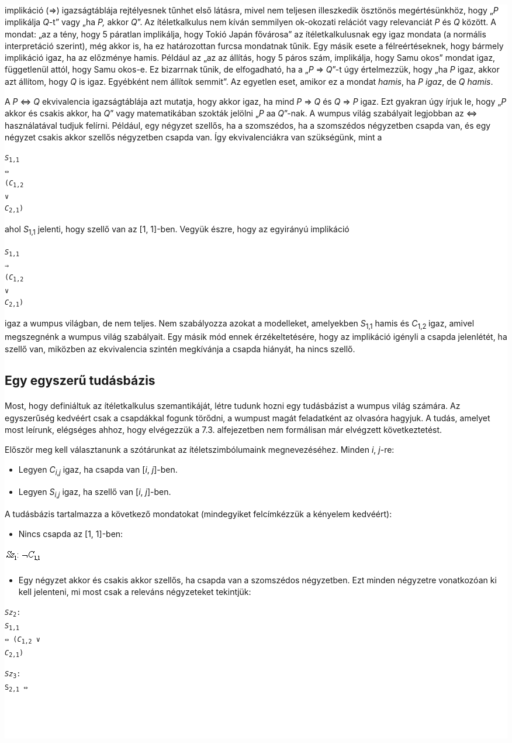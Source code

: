 implikáció (⇒) igazságtáblája rejtélyesnek tűnhet első látásra, mivel nem teljesen illeszkedik ösztönös megértésünkhöz, hogy „<span class="emphasis"><em>P</em></span> implikálja <span class="emphasis"><em>Q</em></span>-t” vagy „ha <span class="emphasis"><em>P,</em></span> akkor <span class="emphasis"><em>Q</em></span>”. Az ítéletkalkulus nem kíván semmilyen ok-okozati relációt vagy relevanciát <span class="emphasis"><em>P </em></span>és <span class="emphasis"><em>Q</em></span> között. A mondat: „az a tény, hogy 5 páratlan implikálja, hogy Tokió Japán fővárosa” az ítéletkalkulusnak egy igaz mondata (a normális interpretáció szerint), még akkor is, ha ez határozottan furcsa mondatnak tűnik. Egy másik esete a félreértéseknek, hogy bármely implikáció igaz, ha az előzménye hamis. Például az „az az állítás, hogy 5 páros szám, implikálja, hogy Samu okos” mondat igaz, függetlenül attól, hogy Samu okos-e. Ez bizarrnak tűnik, de elfogadható, ha a „<span class="emphasis"><em>P </em></span>⇒ <span class="emphasis"><em>Q</em></span>”-t úgy értelmezzük, hogy „ha <span class="emphasis"><em>P</em></span> igaz, akkor azt állítom, hogy <span class="emphasis"><em>Q</em></span> is igaz. Egyébként nem állítok semmit”. Az egyetlen eset, amikor ez a mondat <span class="emphasis"><em>hamis</em></span>, ha <span class="emphasis"><em>P</em></span> <span class="emphasis"><em>igaz</em></span>, de <span class="emphasis"><em>Q</em></span> <span class="emphasis"><em>hamis</em></span>.</p><p>A <span class="emphasis"><em>P</em></span> ⇔ <span class="emphasis"><em>Q </em></span>ekvivalencia igazságtáblája azt mutatja, hogy akkor igaz, ha mind <span class="emphasis"><em>P</em></span> ⇒ <span class="emphasis"><em>Q </em></span>és<span class="emphasis"><em> Q </em></span>⇒ <span class="emphasis"><em>P</em></span> igaz. Ezt gyakran úgy írjuk le, hogy „<span class="emphasis"><em>P</em></span> akkor és csakis akkor, ha <span class="emphasis"><em>Q</em></span>” vagy matematikában szokták jelölni „<span class="emphasis"><em>P</em></span> aa <span class="emphasis"><em>Q</em></span>”-nak. A wumpus világ szabályait legjobban az ⇔ használatával tudjuk felírni. Például, egy négyzet szellős, ha a szomszédos, ha a szomszédos négyzetben csapda van, és egy négyzet csakis akkor szellős négyzetben csapda van. Így ekvivalenciákra van szükségünk, mint a </p><p><code class="code"><em><span class="remark">S</span></em><sub>1,1</sub><em><span class="remark"> </span></em>⇔ (<em><span class="remark">C</span></em><sub>1,2</sub><em><span class="remark"> </span></em>∨ <em><span class="remark">C</span></em><sub>2,1</sub>)</code></p><p>ahol <span class="emphasis"><em>S</em></span><sub>1,1</sub><span class="emphasis"><em> </em></span>jelenti, hogy szellő van az [1, 1]-ben. Vegyük észre, hogy az egyirányú implikáció</p><p><code class="code"><em><span class="remark">S</span></em><sub>1,1</sub> ⇒ (<em><span class="remark">C</span></em><sub>1,2</sub><em><span class="remark"> </span></em>∨ <em><span class="remark">C</span></em><sub>2,1</sub>)</code></p><p>igaz a wumpus világban, de nem teljes. Nem szabályozza azokat a modelleket, amelyekben <span class="emphasis"><em>S</em></span><sub>1,1</sub><span class="emphasis"><em> </em></span>hamis és <span class="emphasis"><em>C</em></span><sub>1,2 </sub>igaz, amivel megszegnénk a wumpus világ szabályait. Egy másik mód ennek érzékeltetésére, hogy az implikáció igényli a csapda jelenlétét, ha szellő van, miközben az ekvivalencia szintén megkívánja a csapda hiányát, ha nincs szellő. </p></div><div class="section" title="Egy egyszerű tudásbázis"><div class="titlepage"><div><div><h2 class="title"><a id="id580963"/>Egy egyszerű tudásbázis</h2></div></div></div><p class="3">Most, hogy definiáltuk az ítéletkalkulus szemantikáját, létre tudunk hozni egy tudásbázist a wumpus világ számára. Az egyszerűség kedvéért csak a csapdákkal fogunk törődni, a wumpust magát feladatként az olvasóra hagyjuk. A tudás, amelyet most leírunk, elégséges ahhoz, hogy elvégezzük a 7.3. alfejezetben nem formálisan már elvégzett következtetést. </p><p>Először meg kell választanunk a szótárunkat az ítéletszimbólumaink megnevezéséhez. Minden <span class="emphasis"><em>i</em></span>, <span class="emphasis"><em>j</em></span>-re: </p><div class="itemizedlist"><ul class="itemizedlist"><li class="listitem"><p class="List Paragraph">Legyen <span class="emphasis"><em>C</em></span><sub><span class="emphasis"><em>i</em></span>,<span class="emphasis"><em>j</em></span></sub> igaz, ha csapda van [<span class="emphasis"><em>i</em></span>,<span class="emphasis"><em> j</em></span>]-ben.</p></li><li class="listitem"><p class="List Paragraph">Legyen <span class="emphasis"><em>S</em></span><sub><span class="emphasis"><em>i</em></span>,<span class="emphasis"><em>j</em></span></sub> igaz, ha szellő van [<span class="emphasis"><em>i</em></span>,<span class="emphasis"><em> j</em></span>]-ben.</p></li></ul></div><p>A tudásbázis tartalmazza a következő mondatokat (mindegyiket felcímkézzük a kényelem kedvéért):</p><div class="itemizedlist"><ul class="itemizedlist"><li class="listitem"><p class="List Paragraph">Nincs csapda az [1, 1]-ben:</p></li></ul></div><p><span class="inlinemediaobject"><img src="math/mi-07-0002.gif" alt="Egy egyszerű tudásbázis"/></span></p><div class="itemizedlist"><ul class="itemizedlist"><li class="listitem"><p>Egy négyzet akkor és csakis akkor szellős, ha csapda van a szomszédos négyzetben. Ezt minden négyzetre vonatkozóan ki kell jelenteni, mi most csak a releváns négyzeteket tekintjük:</p></li></ul></div><p><code class="code"><em><span class="remark">Sz</span></em><sub>2</sub>: <em><span class="remark">S</span></em><sub>1,1</sub><em><span class="remark"> </span></em>⇔ (<em><span class="remark">C</span></em><sub>1,2</sub> ∨ <em><span class="remark">C</span></em><sub>2,1</sub>)</code></p><p><code class="code"><em><span class="remark">Sz</span></em><sub>3</sub>: S<sub>2,1</sub> ⇔